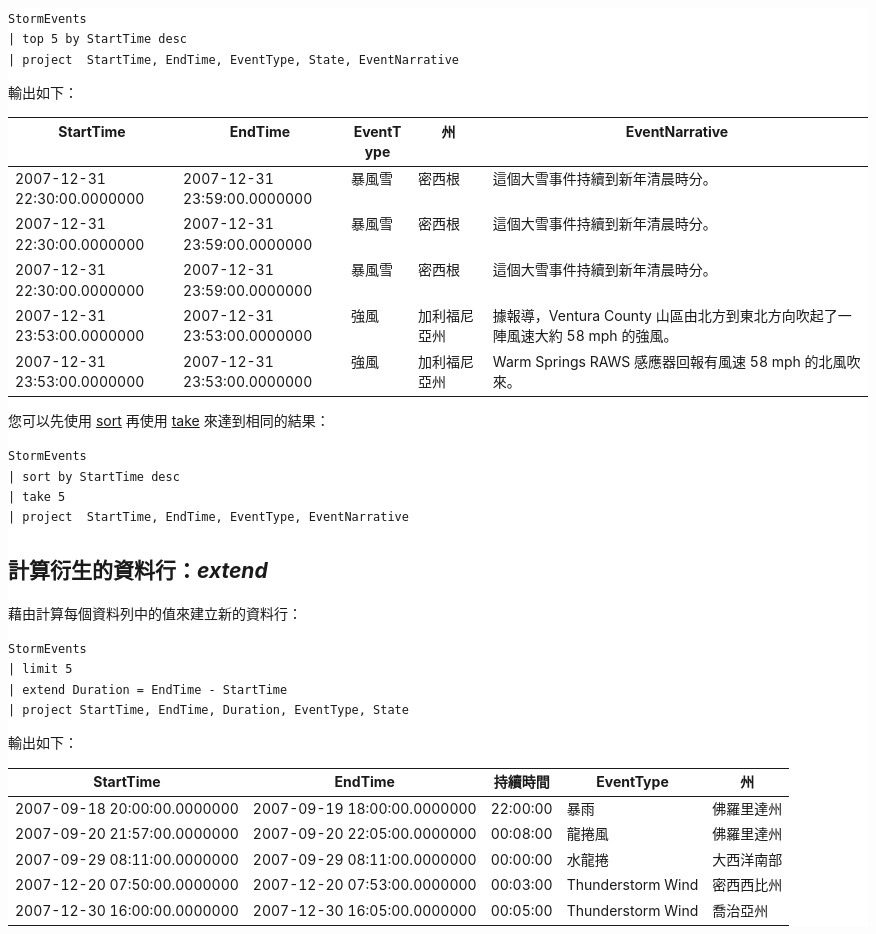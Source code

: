 
```kusto
StormEvents
| top 5 by StartTime desc
| project  StartTime, EndTime, EventType, State, EventNarrative  
```

輸出如下：

|StartTime|EndTime|EventType|州|EventNarrative|
|---|---|---|---|---|
|2007-12-31 22:30:00.0000000|2007-12-31 23:59:00.0000000|暴風雪|密西根|這個大雪事件持續到新年清晨時分。|
|2007-12-31 22:30:00.0000000|2007-12-31 23:59:00.0000000|暴風雪|密西根|這個大雪事件持續到新年清晨時分。|
|2007-12-31 22:30:00.0000000|2007-12-31 23:59:00.0000000|暴風雪|密西根|這個大雪事件持續到新年清晨時分。|
|2007-12-31 23:53:00.0000000|2007-12-31 23:53:00.0000000|強風|加利福尼亞州|據報導，Ventura County 山區由北方到東北方向吹起了一陣風速大約 58 mph 的強風。|
|2007-12-31 23:53:00.0000000|2007-12-31 23:53:00.0000000|強風|加利福尼亞州|Warm Springs RAWS 感應器回報有風速 58 mph 的北風吹來。|

您可以先使用 [sort](./sortoperator.md) 再使用 [take](./takeoperator.md) 來達到相同的結果：


```kusto
StormEvents
| sort by StartTime desc
| take 5
| project  StartTime, EndTime, EventType, EventNarrative
```

## <a name="compute-derived-columns-extend"></a>計算衍生的資料行：*extend*

藉由計算每個資料列中的值來建立新的資料行：


```kusto
StormEvents
| limit 5
| extend Duration = EndTime - StartTime 
| project StartTime, EndTime, Duration, EventType, State
```

輸出如下：

|StartTime|EndTime|持續時間|EventType|州|
|---|---|---|---|---|
|2007-09-18 20:00:00.0000000|2007-09-19 18:00:00.0000000|22:00:00|暴雨|佛羅里達州|
|2007-09-20 21:57:00.0000000|2007-09-20 22:05:00.0000000|00:08:00|龍捲風|佛羅里達州|
|2007-09-29 08:11:00.0000000|2007-09-29 08:11:00.0000000|00:00:00|水龍捲|大西洋南部|
|2007-12-20 07:50:00.0000000|2007-12-20 07:53:00.0000000|00:03:00|Thunderstorm Wind|密西西比州|
|2007-12-30 16:00:00.0000000|2007-12-30 16:05:00.0000000|00:05:00|Thunderstorm Wind|喬治亞州|
